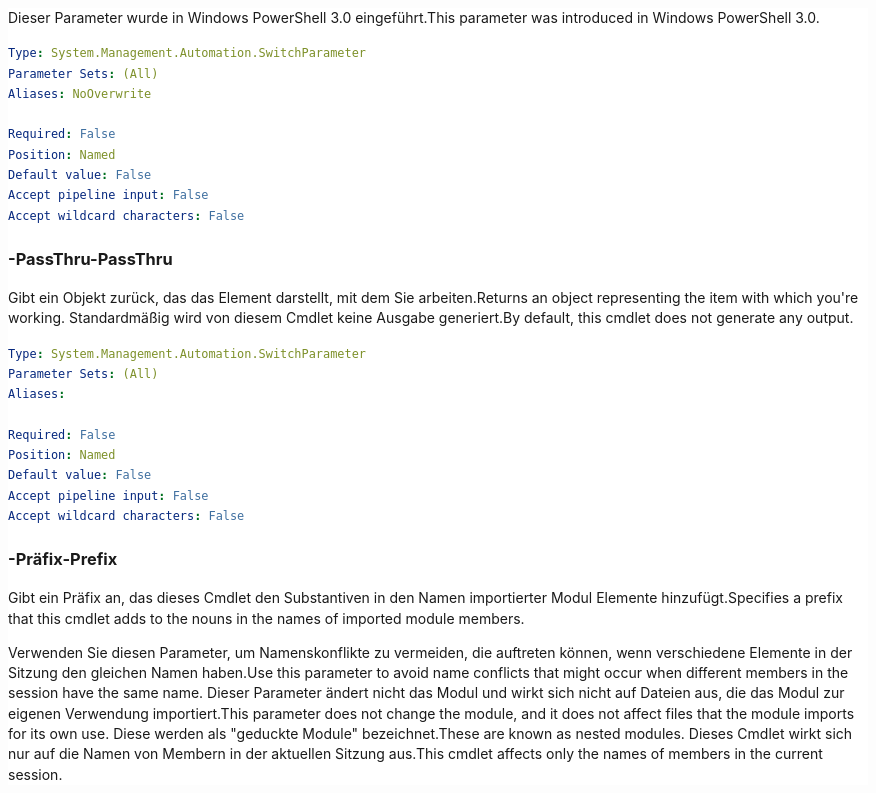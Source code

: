 <span data-ttu-id="8ccf9-345">Dieser Parameter wurde in Windows PowerShell 3.0 eingeführt.</span><span class="sxs-lookup"><span data-stu-id="8ccf9-345">This parameter was introduced in Windows PowerShell 3.0.</span></span>

```yaml
Type: System.Management.Automation.SwitchParameter
Parameter Sets: (All)
Aliases: NoOverwrite

Required: False
Position: Named
Default value: False
Accept pipeline input: False
Accept wildcard characters: False
```

### <span data-ttu-id="8ccf9-346">-PassThru</span><span class="sxs-lookup"><span data-stu-id="8ccf9-346">-PassThru</span></span>

<span data-ttu-id="8ccf9-347">Gibt ein Objekt zurück, das das Element darstellt, mit dem Sie arbeiten.</span><span class="sxs-lookup"><span data-stu-id="8ccf9-347">Returns an object representing the item with which you're working.</span></span> <span data-ttu-id="8ccf9-348">Standardmäßig wird von diesem Cmdlet keine Ausgabe generiert.</span><span class="sxs-lookup"><span data-stu-id="8ccf9-348">By default, this cmdlet does not generate any output.</span></span>

```yaml
Type: System.Management.Automation.SwitchParameter
Parameter Sets: (All)
Aliases:

Required: False
Position: Named
Default value: False
Accept pipeline input: False
Accept wildcard characters: False
```

### <span data-ttu-id="8ccf9-349">-Präfix</span><span class="sxs-lookup"><span data-stu-id="8ccf9-349">-Prefix</span></span>

<span data-ttu-id="8ccf9-350">Gibt ein Präfix an, das dieses Cmdlet den Substantiven in den Namen importierter Modul Elemente hinzufügt.</span><span class="sxs-lookup"><span data-stu-id="8ccf9-350">Specifies a prefix that this cmdlet adds to the nouns in the names of imported module members.</span></span>

<span data-ttu-id="8ccf9-351">Verwenden Sie diesen Parameter, um Namenskonflikte zu vermeiden, die auftreten können, wenn verschiedene Elemente in der Sitzung den gleichen Namen haben.</span><span class="sxs-lookup"><span data-stu-id="8ccf9-351">Use this parameter to avoid name conflicts that might occur when different members in the session have the same name.</span></span> <span data-ttu-id="8ccf9-352">Dieser Parameter ändert nicht das Modul und wirkt sich nicht auf Dateien aus, die das Modul zur eigenen Verwendung importiert.</span><span class="sxs-lookup"><span data-stu-id="8ccf9-352">This parameter does not change the module, and it does not affect files that the module imports for its own use.</span></span> <span data-ttu-id="8ccf9-353">Diese werden als "geduckte Module" bezeichnet.</span><span class="sxs-lookup"><span data-stu-id="8ccf9-353">These are known as nested modules.</span></span> <span data-ttu-id="8ccf9-354">Dieses Cmdlet wirkt sich nur auf die Namen von Membern in der aktuellen Sitzung aus.</span><span class="sxs-lookup"><span data-stu-id="8ccf9-354">This cmdlet affects only the names of members in the current session.</span></span>
